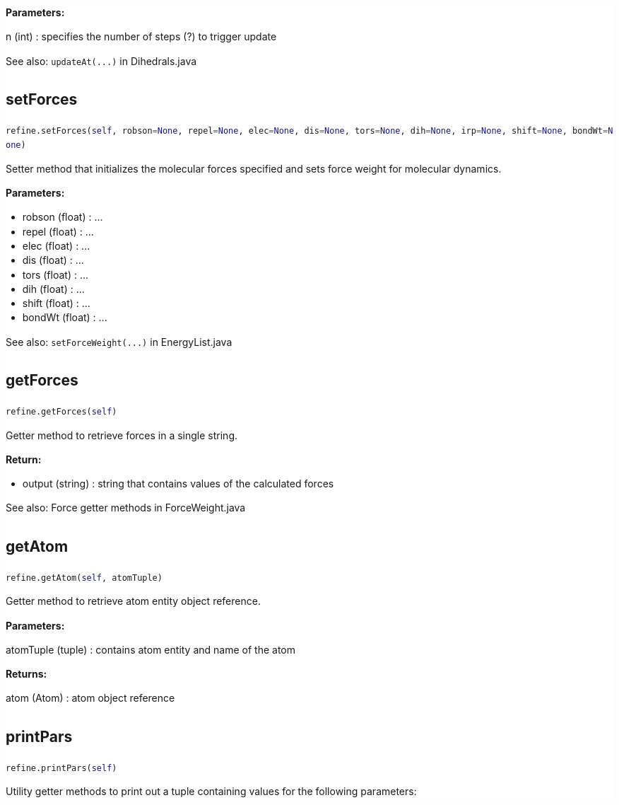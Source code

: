 __Parameters:__


n (int) : specifies the number of steps (?) to trigger update

See also: `updateAt(...)` in Dihedrals.java

<h2 id="refine_wo_imp.refine.setForces">setForces</h2>

```python
refine.setForces(self, robson=None, repel=None, elec=None, dis=None, tors=None, dih=None, irp=None, shift=None, bondWt=None)
```
Setter method that initializes the molecular forces
specified and sets force weight for molecular dynamics.

__Parameters:__


* robson (float) : ...
* repel (float) : ...
* elec (float) : ...
* dis (float) : ...
* tors (float) : ...
* dih (float) : ...
* shift (float) : ...
* bondWt (float) : ...

See also: `setForceWeight(...)` in EnergyList.java

<h2 id="refine_wo_imp.refine.getForces">getForces</h2>

```python
refine.getForces(self)
```
Getter method to retrieve forces in a single string.

__Return:__


* output (string) : string that contains values of the calculated forces

See also: Force getter methods in ForceWeight.java

<h2 id="refine_wo_imp.refine.getAtom">getAtom</h2>

```python
refine.getAtom(self, atomTuple)
```
Getter method to retrieve atom entity object reference.

__Parameters:__


atomTuple (tuple) : contains atom entity and name of the atom

__Returns:__


atom (Atom) : atom object reference

<h2 id="refine_wo_imp.refine.printPars">printPars</h2>

```python
refine.printPars(self)
```
Utility getter methods to print out a tuple
containing values for the following parameters:
